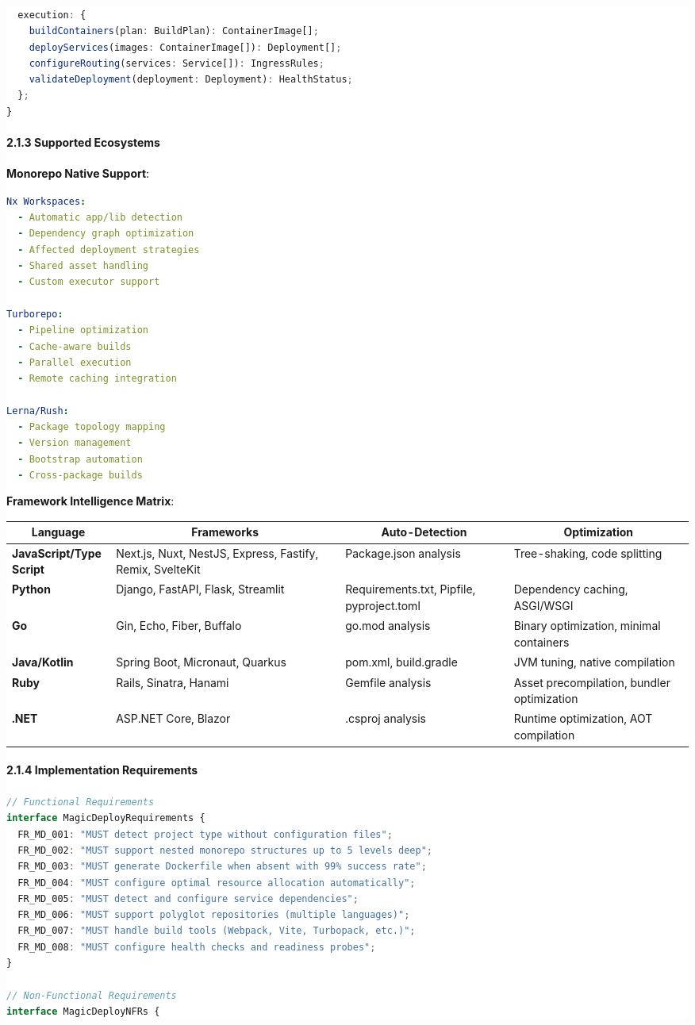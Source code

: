 ```typescript
  execution: {
    buildContainers(plan: BuildPlan): ContainerImage[];
    deployServices(images: ContainerImage[]): Deployment[];
    configureRouting(services: Service[]): IngressRules;
    validateDeployment(deployment: Deployment): HealthStatus;
  };
}
```

#### 2.1.3 Supported Ecosystems

**Monorepo Native Support**:

```yaml
Nx Workspaces:
  - Automatic app/lib detection
  - Dependency graph optimization
  - Affected deployment strategies
  - Shared asset handling
  - Custom executor support

Turborepo:
  - Pipeline optimization
  - Cache-aware builds
  - Parallel execution
  - Remote caching integration

Lerna/Rush:
  - Package topology mapping
  - Version management
  - Bootstrap automation
  - Cross-package builds
```

**Framework Intelligence Matrix**:

| Language | Frameworks | Auto-Detection | Optimization |
|----------|-----------|----------------|--------------|
| **JavaScript/TypeScript** | Next.js, Nuxt, NestJS, Express, Fastify, Remix, SvelteKit | Package.json analysis | Tree-shaking, code splitting |
| **Python** | Django, FastAPI, Flask, Streamlit | Requirements.txt, Pipfile, pyproject.toml | Dependency caching, ASGI/WSGI |
| **Go** | Gin, Echo, Fiber, Buffalo | go.mod analysis | Binary optimization, minimal containers |
| **Java/Kotlin** | Spring Boot, Micronaut, Quarkus | pom.xml, build.gradle | JVM tuning, native compilation |
| **Ruby** | Rails, Sinatra, Hanami | Gemfile analysis | Asset precompilation, bundler optimization |
| **.NET** | ASP.NET Core, Blazor | .csproj analysis | Runtime optimization, AOT compilation |

#### 2.1.4 Implementation Requirements

```typescript
// Functional Requirements
interface MagicDeployRequirements {
  FR_MD_001: "MUST detect project type without configuration files";
  FR_MD_002: "MUST support nested monorepo structures up to 5 levels deep";
  FR_MD_003: "MUST generate Dockerfile when absent with 99% success rate";
  FR_MD_004: "MUST configure optimal resource allocation automatically";
  FR_MD_005: "MUST detect and configure service dependencies";
  FR_MD_006: "MUST support polyglot repositories (multiple languages)";
  FR_MD_007: "MUST handle build tools (Webpack, Vite, Turbopack, etc.)";
  FR_MD_008: "MUST configure health checks and readiness probes";
}

// Non-Functional Requirements
interface MagicDeployNFRs {
```